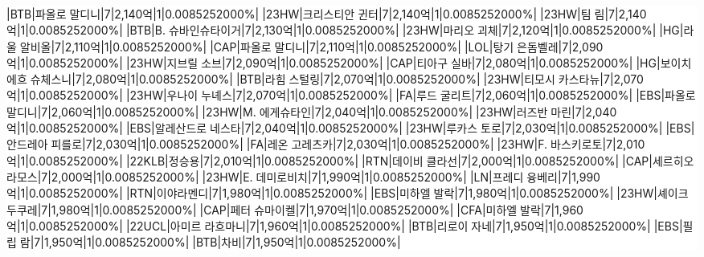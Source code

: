 |BTB|파올로 말디니|7|2,140억|1|0.0085252000%|
|23HW|크리스티안 귄터|7|2,140억|1|0.0085252000%|
|23HW|팀 림|7|2,140억|1|0.0085252000%|
|BTB|B. 슈바인슈타이거|7|2,130억|1|0.0085252000%|
|23HW|마리오 괴체|7|2,120억|1|0.0085252000%|
|HG|라울 알비올|7|2,110억|1|0.0085252000%|
|CAP|파올로 말디니|7|2,110억|1|0.0085252000%|
|LOL|탕기 은돔벨레|7|2,090억|1|0.0085252000%|
|23HW|지브릴 소브|7|2,090억|1|0.0085252000%|
|CAP|티아구 실바|7|2,080억|1|0.0085252000%|
|HG|보이치에흐 슈체스니|7|2,080억|1|0.0085252000%|
|BTB|라힘 스털링|7|2,070억|1|0.0085252000%|
|23HW|티모시 카스타뉴|7|2,070억|1|0.0085252000%|
|23HW|우나이 누녜스|7|2,070억|1|0.0085252000%|
|FA|루드 굴리트|7|2,060억|1|0.0085252000%|
|EBS|파올로 말디니|7|2,060억|1|0.0085252000%|
|23HW|M. 에게슈타인|7|2,040억|1|0.0085252000%|
|23HW|러즈반 마린|7|2,040억|1|0.0085252000%|
|EBS|알레산드로 네스타|7|2,040억|1|0.0085252000%|
|23HW|루카스 토로|7|2,030억|1|0.0085252000%|
|EBS|안드레아 피를로|7|2,030억|1|0.0085252000%|
|FA|레온 고레츠카|7|2,030억|1|0.0085252000%|
|23HW|F. 바스키로토|7|2,010억|1|0.0085252000%|
|22KLB|정승용|7|2,010억|1|0.0085252000%|
|RTN|데이비 클라선|7|2,000억|1|0.0085252000%|
|CAP|세르히오 라모스|7|2,000억|1|0.0085252000%|
|23HW|E. 데미로비치|7|1,990억|1|0.0085252000%|
|LN|프레디 융베리|7|1,990억|1|0.0085252000%|
|RTN|이야라멘디|7|1,980억|1|0.0085252000%|
|EBS|미하엘 발락|7|1,980억|1|0.0085252000%|
|23HW|셰이크 두쿠레|7|1,980억|1|0.0085252000%|
|CAP|페터 슈마이켈|7|1,970억|1|0.0085252000%|
|CFA|미하엘 발락|7|1,960억|1|0.0085252000%|
|22UCL|아미르 라흐마니|7|1,960억|1|0.0085252000%|
|BTB|리로이 자네|7|1,950억|1|0.0085252000%|
|EBS|필립 람|7|1,950억|1|0.0085252000%|
|BTB|차비|7|1,950억|1|0.0085252000%|